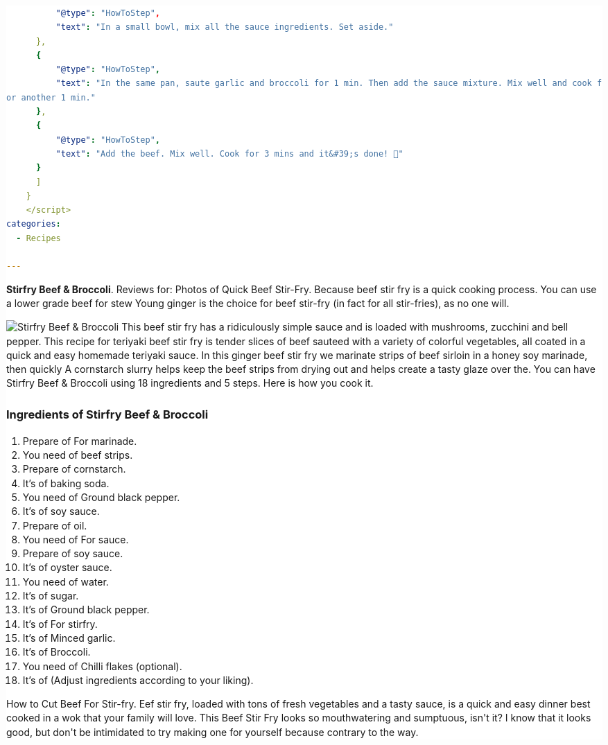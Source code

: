 ```yaml
          "@type": "HowToStep",
          "text": "In a small bowl, mix all the sauce ingredients. Set aside."
      }, 
      {
          "@type": "HowToStep",
          "text": "In the same pan, saute garlic and broccoli for 1 min. Then add the sauce mixture. Mix well and cook for another 1 min."
      }, 
      {
          "@type": "HowToStep",
          "text": "Add the beef. Mix well. Cook for 3 mins and it&#39;s done! 🙂"
      }
      ]
    }
    </script>
categories:
  - Recipes

---
```

**Stirfry Beef & Broccoli**. Reviews for: Photos of Quick Beef Stir-Fry. Because beef stir fry is a quick cooking process. You can use a lower grade beef for stew Young ginger is the choice for beef stir-fry (in fact for all stir-fries), as no one will. 

<img src="https://img-global.cpcdn.com/recipes/54fab37bdd617cc1/751x532cq70/stirfry-beef-broccoli-recipe-main-photo.jpg" alt="Stirfry Beef & Broccoli" style="width: 100%;" /> This beef stir fry has a ridiculously simple sauce and is loaded with mushrooms, zucchini and bell pepper. This recipe for teriyaki beef stir fry is tender slices of beef sauteed with a variety of colorful vegetables, all coated in a quick and easy homemade teriyaki sauce. In this ginger beef stir fry we marinate strips of beef sirloin in a honey soy marinade, then quickly A cornstarch slurry helps keep the beef strips from drying out and helps create a tasty glaze over the. You can have Stirfry Beef & Broccoli using 18 ingredients and 5 steps. Here is how you cook it. 

### Ingredients of Stirfry Beef & Broccoli

  1. Prepare of For marinade. 
  2. You need of beef strips. 
  3. Prepare of cornstarch. 
  4. It&#8217;s of baking soda. 
  5. You need of Ground black pepper. 
  6. It&#8217;s of soy sauce. 
  7. Prepare of oil. 
  8. You need of For sauce. 
  9. Prepare of soy sauce. 
 10. It&#8217;s of oyster sauce. 
 11. You need of water. 
 12. It&#8217;s of sugar. 
 13. It&#8217;s of Ground black pepper. 
 14. It&#8217;s of For stirfry. 
 15. It&#8217;s of Minced garlic. 
 16. It&#8217;s of Broccoli. 
 17. You need of Chilli flakes (optional). 
 18. It&#8217;s of (Adjust ingredients according to your liking). 

How to Cut Beef For Stir-fry. Eef stir fry, loaded with tons of fresh vegetables and a tasty sauce, is a quick and easy dinner best cooked in a wok that your family will love. This Beef Stir Fry looks so mouthwatering and sumptuous, isn't it? I know that it looks good, but don't be intimidated to try making one for yourself because contrary to the way. 
